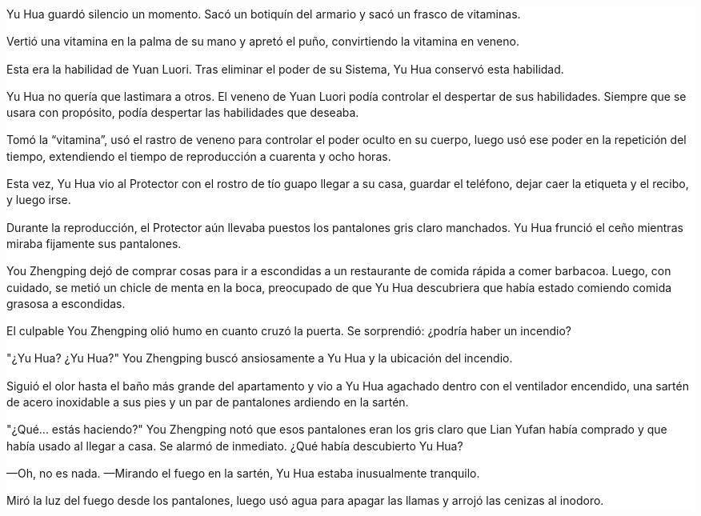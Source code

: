 

Yu Hua guardó silencio un momento. Sacó un botiquín del armario y sacó un frasco de vitaminas.



Vertió una vitamina en la palma de su mano y apretó el puño, convirtiendo la vitamina en veneno.



Esta era la habilidad de Yuan Luori. Tras eliminar el poder de su Sistema, Yu Hua conservó esta habilidad.



Yu Hua no quería que lastimara a otros. El veneno de Yuan Luori podía controlar el despertar de sus habilidades. Siempre que se usara con propósito, podía despertar las habilidades que deseaba.



Tomó la “vitamina”, usó el rastro de veneno para controlar el poder oculto en su cuerpo, luego usó ese poder en la repetición del tiempo, extendiendo el tiempo de reproducción a cuarenta y ocho horas.



Esta vez, Yu Hua vio al Protector con el rostro de tío guapo llegar a su casa, guardar el teléfono, dejar caer la etiqueta y el recibo, y luego irse.



Durante la reproducción, el Protector aún llevaba puestos los pantalones gris claro manchados. Yu Hua frunció el ceño mientras miraba fijamente sus pantalones.



You Zhengping dejó de comprar cosas para ir a escondidas a un restaurante de comida rápida a comer barbacoa. Luego, con cuidado, se metió un chicle de menta en la boca, preocupado de que Yu Hua descubriera que había estado comiendo comida grasosa a escondidas.



El culpable You Zhengping olió humo en cuanto cruzó la puerta. Se sorprendió: ¿podría haber un incendio?



"¿Yu Hua? ¿Yu Hua?" You Zhengping buscó ansiosamente a Yu Hua y la ubicación del incendio.



Siguió el olor hasta el baño más grande del apartamento y vio a Yu Hua agachado dentro con el ventilador encendido, una sartén de acero inoxidable a sus pies y un par de pantalones ardiendo en la sartén.



"¿Qué... estás haciendo?" You Zhengping notó que esos pantalones eran los gris claro que Lian Yufan había comprado y que había usado al llegar a casa. Se alarmó de inmediato. ¿Qué había descubierto Yu Hua?



—Oh, no es nada. —Mirando el fuego en la sartén, Yu Hua estaba inusualmente tranquilo.



Miró la luz del fuego desde los pantalones, luego usó agua para apagar las llamas y arrojó las cenizas al inodoro.
